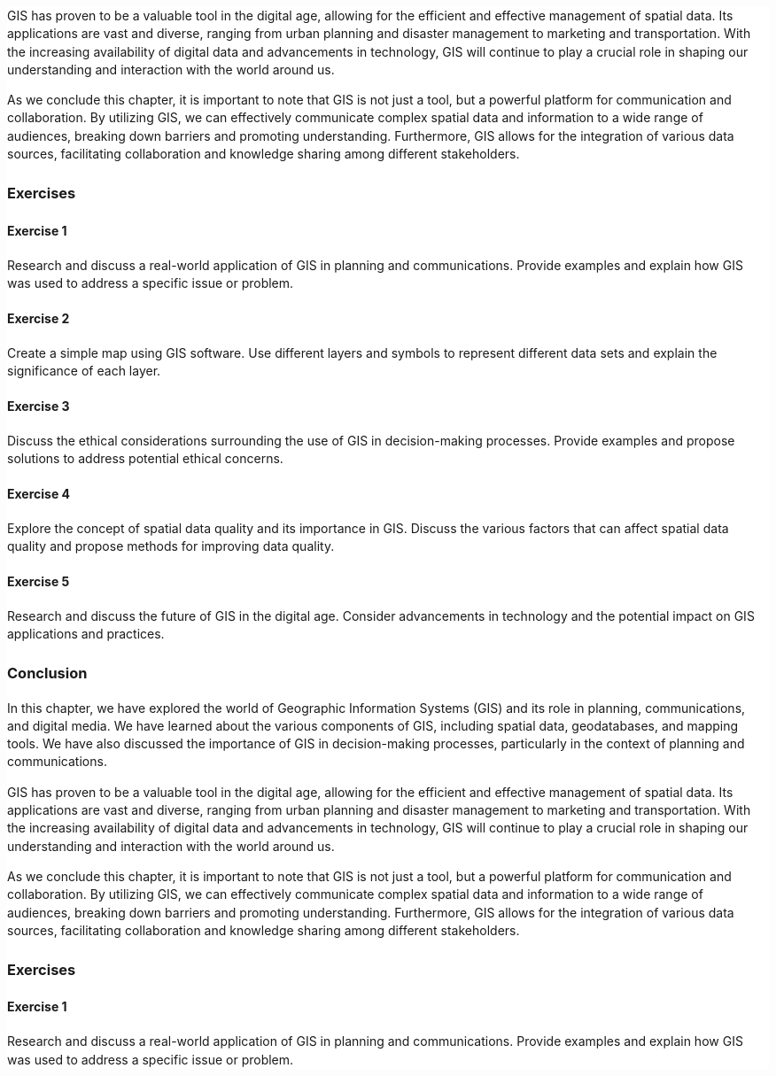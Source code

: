 GIS has proven to be a valuable tool in the digital age, allowing for the efficient and effective management of spatial data. Its applications are vast and diverse, ranging from urban planning and disaster management to marketing and transportation. With the increasing availability of digital data and advancements in technology, GIS will continue to play a crucial role in shaping our understanding and interaction with the world around us.

As we conclude this chapter, it is important to note that GIS is not just a tool, but a powerful platform for communication and collaboration. By utilizing GIS, we can effectively communicate complex spatial data and information to a wide range of audiences, breaking down barriers and promoting understanding. Furthermore, GIS allows for the integration of various data sources, facilitating collaboration and knowledge sharing among different stakeholders.

### Exercises
#### Exercise 1
Research and discuss a real-world application of GIS in planning and communications. Provide examples and explain how GIS was used to address a specific issue or problem.

#### Exercise 2
Create a simple map using GIS software. Use different layers and symbols to represent different data sets and explain the significance of each layer.

#### Exercise 3
Discuss the ethical considerations surrounding the use of GIS in decision-making processes. Provide examples and propose solutions to address potential ethical concerns.

#### Exercise 4
Explore the concept of spatial data quality and its importance in GIS. Discuss the various factors that can affect spatial data quality and propose methods for improving data quality.

#### Exercise 5
Research and discuss the future of GIS in the digital age. Consider advancements in technology and the potential impact on GIS applications and practices.


### Conclusion
In this chapter, we have explored the world of Geographic Information Systems (GIS) and its role in planning, communications, and digital media. We have learned about the various components of GIS, including spatial data, geodatabases, and mapping tools. We have also discussed the importance of GIS in decision-making processes, particularly in the context of planning and communications.

GIS has proven to be a valuable tool in the digital age, allowing for the efficient and effective management of spatial data. Its applications are vast and diverse, ranging from urban planning and disaster management to marketing and transportation. With the increasing availability of digital data and advancements in technology, GIS will continue to play a crucial role in shaping our understanding and interaction with the world around us.

As we conclude this chapter, it is important to note that GIS is not just a tool, but a powerful platform for communication and collaboration. By utilizing GIS, we can effectively communicate complex spatial data and information to a wide range of audiences, breaking down barriers and promoting understanding. Furthermore, GIS allows for the integration of various data sources, facilitating collaboration and knowledge sharing among different stakeholders.

### Exercises
#### Exercise 1
Research and discuss a real-world application of GIS in planning and communications. Provide examples and explain how GIS was used to address a specific issue or problem.
